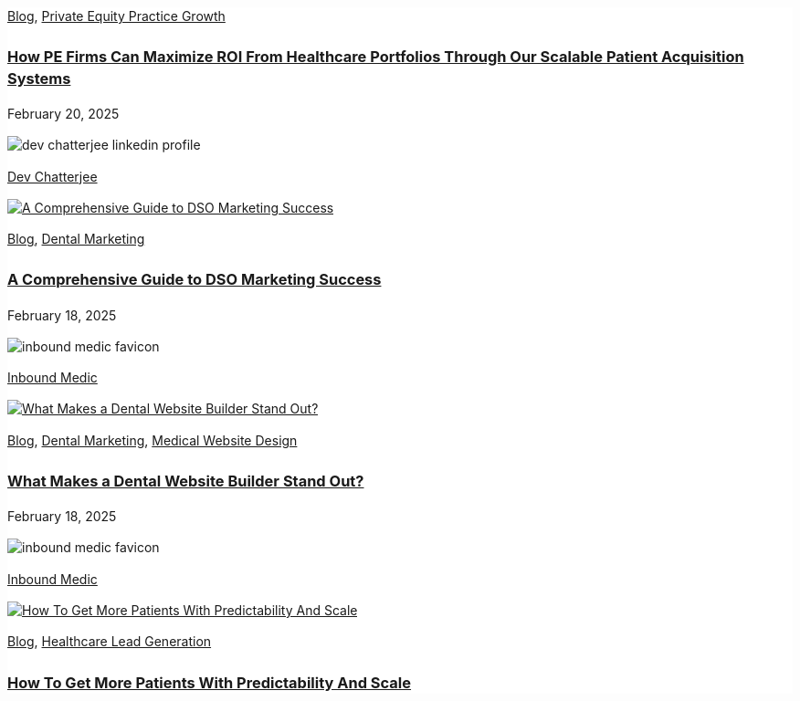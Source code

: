 [Blog](https://www.inboundmedic.com/blog/category/blog/), [Private Equity Practice Growth](https://www.inboundmedic.com/blog/category/private-equity-practice-growth/)

### [How PE Firms Can Maximize ROI From Healthcare Portfolios Through Our Scalable Patient Acquisition Systems](https://www.inboundmedic.com/blog/private-equity-healthcare-marketing/)

February 20, 2025

![dev chatterjee linkedin profile](https://www.inboundmedic.com/wp-content/uploads/2021/10/dev-chatterjee-linkedin-profile-120x120.jpg)

[Dev Chatterjee](https://www.inboundmedic.com/)

[![A Comprehensive Guide to DSO Marketing Success](https://www.inboundmedic.com/wp-content/uploads/2025/02/dso-marketing.jpg)](https://www.inboundmedic.com/blog/dso-marketing/)

[Blog](https://www.inboundmedic.com/blog/category/blog/), [Dental Marketing](https://www.inboundmedic.com/blog/category/dental-marketing/)

### [A Comprehensive Guide to DSO Marketing Success](https://www.inboundmedic.com/blog/dso-marketing/)

February 18, 2025

![inbound medic favicon](https://www.inboundmedic.com/wp-content/uploads/2020/04/inbound-medic-gravatar.jpg)

[Inbound Medic](https://www.inboundmedic.com/)

[![What Makes a Dental Website Builder Stand Out?](https://www.inboundmedic.com/wp-content/uploads/2025/02/dental-website-builders-1.jpg)](https://www.inboundmedic.com/blog/dental-website-builder/)

[Blog](https://www.inboundmedic.com/blog/category/blog/), [Dental Marketing](https://www.inboundmedic.com/blog/category/dental-marketing/), [Medical Website Design](https://www.inboundmedic.com/blog/category/medical-website-design/)

### [What Makes a Dental Website Builder Stand Out?](https://www.inboundmedic.com/blog/dental-website-builder/)

February 18, 2025

![inbound medic favicon](https://www.inboundmedic.com/wp-content/uploads/2020/04/inbound-medic-gravatar.jpg)

[Inbound Medic](https://www.inboundmedic.com/)

[![How To Get More Patients With Predictability And Scale](https://www.inboundmedic.com/wp-content/uploads/2025/02/how-to-get-more-patients.jpg)](https://www.inboundmedic.com/blog/how-to-get-more-patients/)

[Blog](https://www.inboundmedic.com/blog/category/blog/), [Healthcare Lead Generation](https://www.inboundmedic.com/blog/category/healthcare-lead-generation/)

### [How To Get More Patients With Predictability And Scale](https://www.inboundmedic.com/blog/how-to-get-more-patients/)
